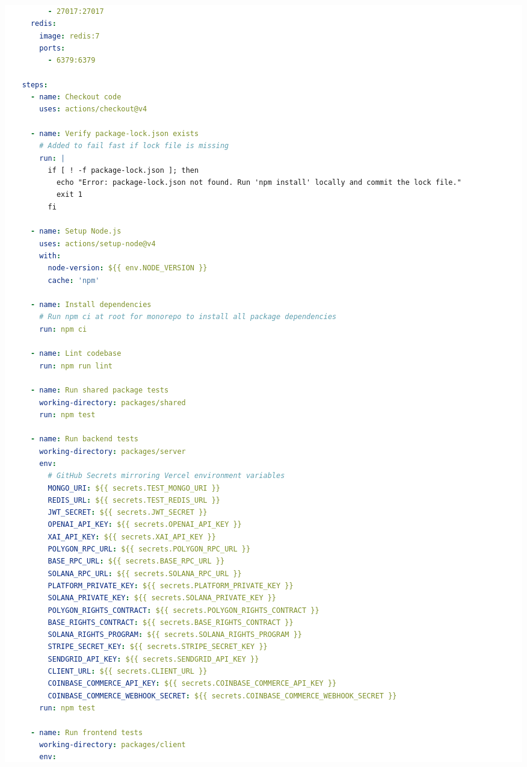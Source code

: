 ```yml
          - 27017:27017
      redis:
        image: redis:7
        ports:
          - 6379:6379

    steps:
      - name: Checkout code
        uses: actions/checkout@v4

      - name: Verify package-lock.json exists
        # Added to fail fast if lock file is missing
        run: |
          if [ ! -f package-lock.json ]; then
            echo "Error: package-lock.json not found. Run 'npm install' locally and commit the lock file."
            exit 1
          fi

      - name: Setup Node.js
        uses: actions/setup-node@v4
        with:
          node-version: ${{ env.NODE_VERSION }}
          cache: 'npm'

      - name: Install dependencies
        # Run npm ci at root for monorepo to install all package dependencies
        run: npm ci

      - name: Lint codebase
        run: npm run lint

      - name: Run shared package tests
        working-directory: packages/shared
        run: npm test

      - name: Run backend tests
        working-directory: packages/server
        env:
          # GitHub Secrets mirroring Vercel environment variables
          MONGO_URI: ${{ secrets.TEST_MONGO_URI }}
          REDIS_URL: ${{ secrets.TEST_REDIS_URL }}
          JWT_SECRET: ${{ secrets.JWT_SECRET }}
          OPENAI_API_KEY: ${{ secrets.OPENAI_API_KEY }}
          XAI_API_KEY: ${{ secrets.XAI_API_KEY }}
          POLYGON_RPC_URL: ${{ secrets.POLYGON_RPC_URL }}
          BASE_RPC_URL: ${{ secrets.BASE_RPC_URL }}
          SOLANA_RPC_URL: ${{ secrets.SOLANA_RPC_URL }}
          PLATFORM_PRIVATE_KEY: ${{ secrets.PLATFORM_PRIVATE_KEY }}
          SOLANA_PRIVATE_KEY: ${{ secrets.SOLANA_PRIVATE_KEY }}
          POLYGON_RIGHTS_CONTRACT: ${{ secrets.POLYGON_RIGHTS_CONTRACT }}
          BASE_RIGHTS_CONTRACT: ${{ secrets.BASE_RIGHTS_CONTRACT }}
          SOLANA_RIGHTS_PROGRAM: ${{ secrets.SOLANA_RIGHTS_PROGRAM }}
          STRIPE_SECRET_KEY: ${{ secrets.STRIPE_SECRET_KEY }}
          SENDGRID_API_KEY: ${{ secrets.SENDGRID_API_KEY }}
          CLIENT_URL: ${{ secrets.CLIENT_URL }}
          COINBASE_COMMERCE_API_KEY: ${{ secrets.COINBASE_COMMERCE_API_KEY }}
          COINBASE_COMMERCE_WEBHOOK_SECRET: ${{ secrets.COINBASE_COMMERCE_WEBHOOK_SECRET }}
        run: npm test

      - name: Run frontend tests
        working-directory: packages/client
        env:
```
